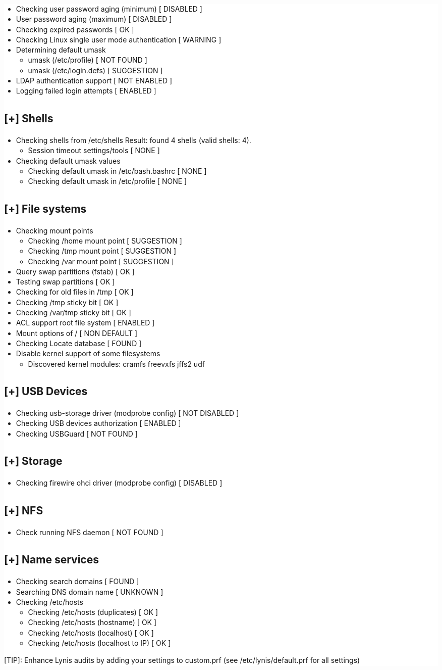   - Checking user password aging (minimum)                    [ DISABLED ]
  - User password aging (maximum)                             [ DISABLED ]
  - Checking expired passwords                                [ OK ]
  - Checking Linux single user mode authentication            [ WARNING ]
  - Determining default umask
    - umask (/etc/profile)                                    [ NOT FOUND ]
    - umask (/etc/login.defs)                                 [ SUGGESTION ]
  - LDAP authentication support                               [ NOT ENABLED ]
  - Logging failed login attempts                             [ ENABLED ]

[+] Shells
------------------------------------
  - Checking shells from /etc/shells
    Result: found 4 shells (valid shells: 4).
    - Session timeout settings/tools                          [ NONE ]
  - Checking default umask values
    - Checking default umask in /etc/bash.bashrc              [ NONE ]
    - Checking default umask in /etc/profile                  [ NONE ]

[+] File systems
------------------------------------
  - Checking mount points
    - Checking /home mount point                              [ SUGGESTION ]
    - Checking /tmp mount point                               [ SUGGESTION ]
    - Checking /var mount point                               [ SUGGESTION ]
  - Query swap partitions (fstab)                             [ OK ]
  - Testing swap partitions                                   [ OK ]
  - Checking for old files in /tmp                            [ OK ]
  - Checking /tmp sticky bit                                  [ OK ]
  - Checking /var/tmp sticky bit                              [ OK ]
  - ACL support root file system                              [ ENABLED ]
  - Mount options of /                                        [ NON DEFAULT ]
  - Checking Locate database                                  [ FOUND ]
  - Disable kernel support of some filesystems
    - Discovered kernel modules: cramfs freevxfs jffs2 udf 

[+] USB Devices
------------------------------------
  - Checking usb-storage driver (modprobe config)             [ NOT DISABLED ]
  - Checking USB devices authorization                        [ ENABLED ]
  - Checking USBGuard                                         [ NOT FOUND ]

[+] Storage
------------------------------------
  - Checking firewire ohci driver (modprobe config)           [ DISABLED ]

[+] NFS
------------------------------------
  - Check running NFS daemon                                  [ NOT FOUND ]

[+] Name services
------------------------------------
  - Checking search domains                                   [ FOUND ]
  - Searching DNS domain name                                 [ UNKNOWN ]
  - Checking /etc/hosts
    - Checking /etc/hosts (duplicates)                        [ OK ]
    - Checking /etc/hosts (hostname)                          [ OK ]
    - Checking /etc/hosts (localhost)                         [ OK ]
    - Checking /etc/hosts (localhost to IP)                   [ OK ]


  [TIP]: Enhance Lynis audits by adding your settings to custom.prf (see /etc/lynis/default.prf for all settings)